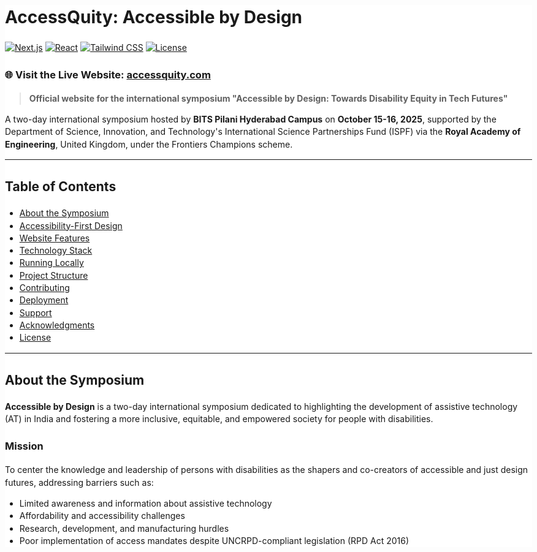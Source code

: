 # AccessQuity: Accessible by Design

[![Next.js](https://img.shields.io/badge/Next.js-15.5.3-black?logo=next.js)](https://nextjs.org/)
[![React](https://img.shields.io/badge/React-19.1.0-blue?logo=react)](https://reactjs.org/)
[![Tailwind CSS](https://img.shields.io/badge/Tailwind_CSS-4.0-38B2AC?logo=tailwind-css)](https://tailwindcss.com/)
[![License](https://img.shields.io/badge/License-Private-red)]()

### **🌐 Visit the Live Website: [accessquity.com](https://accessquity.com)**

> **Official website for the international symposium "Accessible by Design: Towards Disability Equity in Tech Futures"**

A two-day international symposium hosted by **BITS Pilani Hyderabad Campus** on **October 15-16, 2025**, supported by the Department of Science, Innovation, and Technology's International Science Partnerships Fund (ISPF) via the **Royal Academy of Engineering**, United Kingdom, under the Frontiers Champions scheme.

---

## Table of Contents

- [About the Symposium](#about-the-symposium)
- [Accessibility-First Design](#accessibility-first-design)
- [Website Features](#website-features)
- [Technology Stack](#technology-stack)
- [Running Locally](#running-locally)
- [Project Structure](#project-structure)
- [Contributing](#contributing)
- [Deployment](#deployment)
- [Support](#support)
- [Acknowledgments](#acknowledgments)
- [License](#license)

---

## About the Symposium

**Accessible by Design** is a two-day international symposium dedicated to highlighting the development of assistive technology (AT) in India and fostering a more inclusive, equitable, and empowered society for people with disabilities.

### Mission

To center the knowledge and leadership of persons with disabilities as the shapers and co-creators of accessible and just design futures, addressing barriers such as:

- Limited awareness and information about assistive technology
- Affordability and accessibility challenges
- Research, development, and manufacturing hurdles
- Poor implementation of access mandates despite UNCRPD-compliant legislation (RPD Act 2016)
